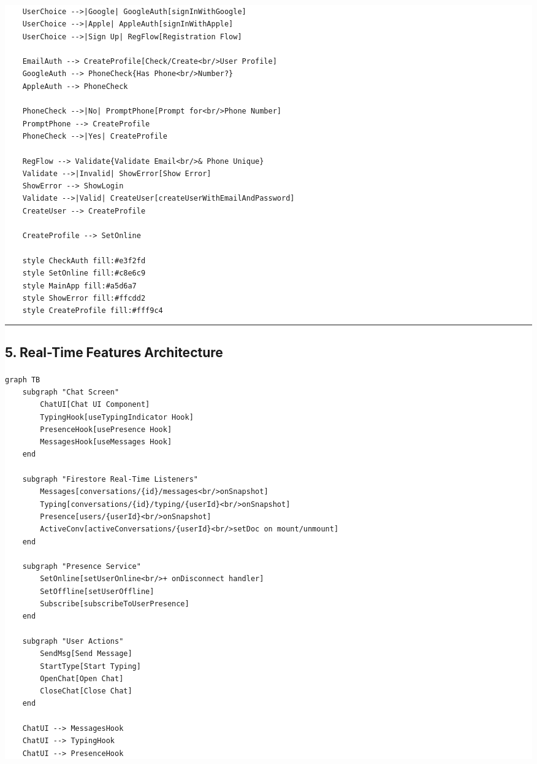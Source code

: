 ```mermaid
    UserChoice -->|Google| GoogleAuth[signInWithGoogle]
    UserChoice -->|Apple| AppleAuth[signInWithApple]
    UserChoice -->|Sign Up| RegFlow[Registration Flow]
    
    EmailAuth --> CreateProfile[Check/Create<br/>User Profile]
    GoogleAuth --> PhoneCheck{Has Phone<br/>Number?}
    AppleAuth --> PhoneCheck
    
    PhoneCheck -->|No| PromptPhone[Prompt for<br/>Phone Number]
    PromptPhone --> CreateProfile
    PhoneCheck -->|Yes| CreateProfile
    
    RegFlow --> Validate{Validate Email<br/>& Phone Unique}
    Validate -->|Invalid| ShowError[Show Error]
    ShowError --> ShowLogin
    Validate -->|Valid| CreateUser[createUserWithEmailAndPassword]
    CreateUser --> CreateProfile
    
    CreateProfile --> SetOnline
    
    style CheckAuth fill:#e3f2fd
    style SetOnline fill:#c8e6c9
    style MainApp fill:#a5d6a7
    style ShowError fill:#ffcdd2
    style CreateProfile fill:#fff9c4
```

---

## 5. Real-Time Features Architecture

```mermaid
graph TB
    subgraph "Chat Screen"
        ChatUI[Chat UI Component]
        TypingHook[useTypingIndicator Hook]
        PresenceHook[usePresence Hook]
        MessagesHook[useMessages Hook]
    end
    
    subgraph "Firestore Real-Time Listeners"
        Messages[conversations/{id}/messages<br/>onSnapshot]
        Typing[conversations/{id}/typing/{userId}<br/>onSnapshot]
        Presence[users/{userId}<br/>onSnapshot]
        ActiveConv[activeConversations/{userId}<br/>setDoc on mount/unmount]
    end
    
    subgraph "Presence Service"
        SetOnline[setUserOnline<br/>+ onDisconnect handler]
        SetOffline[setUserOffline]
        Subscribe[subscribeToUserPresence]
    end
    
    subgraph "User Actions"
        SendMsg[Send Message]
        StartType[Start Typing]
        OpenChat[Open Chat]
        CloseChat[Close Chat]
    end
    
    ChatUI --> MessagesHook
    ChatUI --> TypingHook
    ChatUI --> PresenceHook
```